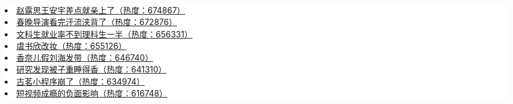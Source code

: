 <li>
<a href="https://s.weibo.com/weibo?q=%23%E8%B5%B5%E9%9C%B2%E6%80%9D%E7%8E%8B%E5%AE%89%E5%AE%87%E5%B7%AE%E7%82%B9%E5%B0%B1%E4%BA%B2%E4%B8%8A%E4%BA%86%23" target="weibo">
赵露思王安宇差点就亲上了（热度：674867）
</a>
</li>

<li>
<a href="https://s.weibo.com/weibo?q=%23%E6%98%A5%E6%99%9A%E5%AF%BC%E6%BC%94%E7%9C%8B%E5%AE%8C%E6%B1%97%E6%B5%81%E6%B5%83%E8%83%8C%E4%BA%86%23" target="weibo">
春晚导演看完汗流浃背了（热度：672876）
</a>
</li>

<li>
<a href="https://s.weibo.com/weibo?q=%23%E6%96%87%E7%A7%91%E7%94%9F%E5%B0%B1%E4%B8%9A%E7%8E%87%E4%B8%8D%E5%88%B0%E7%90%86%E7%A7%91%E7%94%9F%E4%B8%80%E5%8D%8A%23" target="weibo">
文科生就业率不到理科生一半（热度：656331）
</a>
</li>

<li>
<a href="https://s.weibo.com/weibo?q=%23%E8%99%9E%E4%B9%A6%E6%AC%A3%E6%94%B9%E5%A6%86%23" target="weibo">
虞书欣改妆（热度：655126）
</a>
</li>

<li>
<a href="https://s.weibo.com/weibo?q=%23%E9%A6%99%E5%A5%88%E5%84%BF%E5%81%87%E5%88%98%E6%B5%B7%E5%8F%91%E5%B8%A6%23" target="weibo">
香奈儿假刘海发带（热度：646740）
</a>
</li>

<li>
<a href="https://s.weibo.com/weibo?q=%23%E7%A0%94%E7%A9%B6%E5%8F%91%E7%8E%B0%E8%A2%AB%E5%AD%90%E9%87%8D%E7%9D%A1%E5%BE%97%E9%A6%99%23" target="weibo">
研究发现被子重睡得香（热度：641310）
</a>
</li>

<li>
<a href="https://s.weibo.com/weibo?q=%23%E5%8F%A4%E8%8C%97%E5%B0%8F%E7%A8%8B%E5%BA%8F%E5%B4%A9%E4%BA%86%23" target="weibo">
古茗小程序崩了（热度：634974）
</a>
</li>

<li>
<a href="https://s.weibo.com/weibo?q=%23%E7%9F%AD%E8%A7%86%E9%A2%91%E6%88%90%E7%98%BE%E7%9A%84%E8%B4%9F%E9%9D%A2%E5%BD%B1%E5%93%8D%23" target="weibo">
短视频成瘾的负面影响（热度：616748）
</a>
</li>
